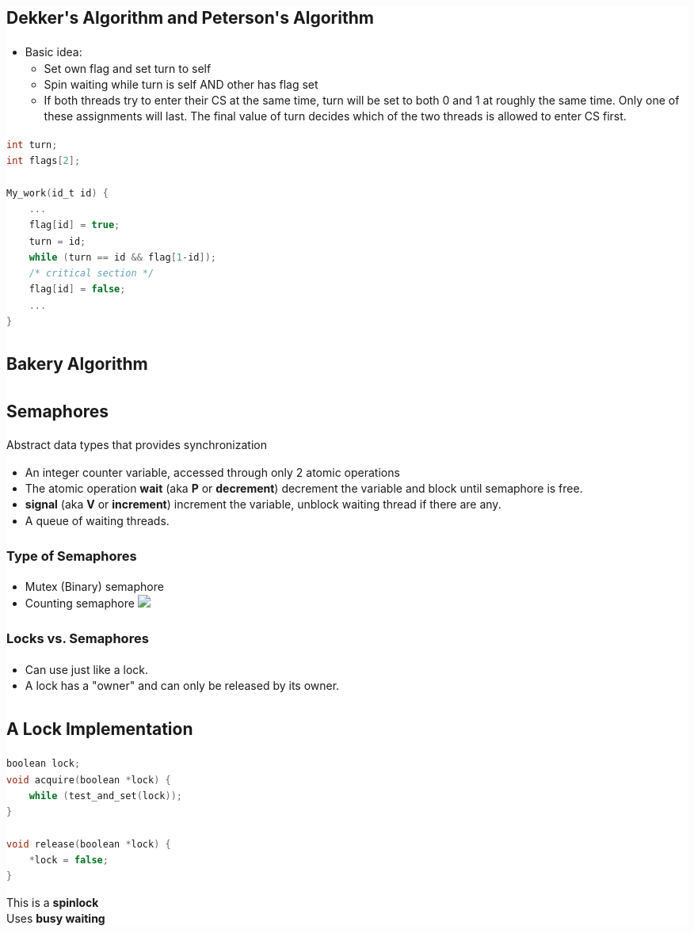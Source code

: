 ## Dekker's Algorithm and Peterson's Algorithm
* Basic idea:
    * Set own flag and set turn to self
    * Spin waiting while turn is self AND other has flag set
    * If both threads try to enter their CS at the same time, turn will be set to both 0 and 1 at roughly the same time. Only one of these assignments will last. The final value of turn decides which of the two threads is allowed to enter CS first.


```C
int turn;
int flags[2];

My_work(id_t id) {
    ...
    flag[id] = true;
    turn = id;
    while (turn == id && flag[1-id]);
    /* critical section */
    flag[id] = false;
    ...
}
```

## Bakery Algorithm

## Semaphores
Abstract data types that provides synchronization
* An integer counter variable, accessed through only 2 atomic operations
* The atomic operation **wait** (aka **P** or **decrement**) decrement the variable and block until semaphore is free.
* **signal** (aka **V** or **increment**) increment the variable, unblock waiting thread if there are any.
* A queue of waiting threads.

### Type of Semaphores
* Mutex (Binary) semaphore
* Counting semaphore
![](./img/binary_semaphores.PNG)

### Locks vs. Semaphores
* Can use just like a lock.
* A lock has a "owner" and can only be released by its owner.

## A Lock Implementation

```C
boolean lock;
void acquire(boolean *lock) {
    while (test_and_set(lock));
}

void release(boolean *lock) {
    *lock = false;
}
```
This is a **spinlock**  
    Uses **busy waiting**
